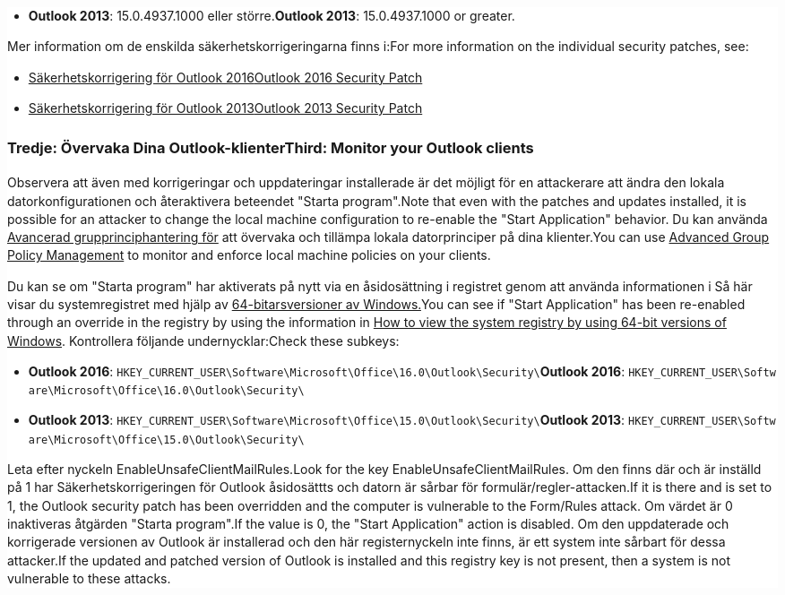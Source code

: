- <span data-ttu-id="cd940-242">**Outlook 2013**: 15.0.4937.1000 eller större.</span><span class="sxs-lookup"><span data-stu-id="cd940-242">**Outlook 2013**: 15.0.4937.1000 or greater.</span></span>

<span data-ttu-id="cd940-243">Mer information om de enskilda säkerhetskorrigeringarna finns i:</span><span class="sxs-lookup"><span data-stu-id="cd940-243">For more information on the individual security patches, see:</span></span>

- [<span data-ttu-id="cd940-244">Säkerhetskorrigering för Outlook 2016</span><span class="sxs-lookup"><span data-stu-id="cd940-244">Outlook 2016 Security Patch</span></span>](https://support.microsoft.com/help/3191883)

- [<span data-ttu-id="cd940-245">Säkerhetskorrigering för Outlook 2013</span><span class="sxs-lookup"><span data-stu-id="cd940-245">Outlook 2013 Security Patch</span></span>](https://support.microsoft.com/help/3191938)

### <a name="third-monitor-your-outlook-clients"></a><span data-ttu-id="cd940-246">Tredje: Övervaka Dina Outlook-klienter</span><span class="sxs-lookup"><span data-stu-id="cd940-246">Third: Monitor your Outlook clients</span></span>

<span data-ttu-id="cd940-247">Observera att även med korrigeringar och uppdateringar installerade är det möjligt för en attackerare att ändra den lokala datorkonfigurationen och återaktivera beteendet "Starta program".</span><span class="sxs-lookup"><span data-stu-id="cd940-247">Note that even with the patches and updates installed, it is possible for an attacker to change the local machine configuration to re-enable the "Start Application" behavior.</span></span> <span data-ttu-id="cd940-248">Du kan använda [Avancerad grupprinciphantering för](/microsoft-desktop-optimization-pack/agpm/) att övervaka och tillämpa lokala datorprinciper på dina klienter.</span><span class="sxs-lookup"><span data-stu-id="cd940-248">You can use [Advanced Group Policy Management](/microsoft-desktop-optimization-pack/agpm/) to monitor and enforce local machine policies on your clients.</span></span>

<span data-ttu-id="cd940-249">Du kan se om "Starta program" har aktiverats på nytt via en åsidosättning i registret genom att använda informationen i Så här visar du systemregistret med hjälp av [64-bitarsversioner av Windows.](https://support.microsoft.com/help/305097)</span><span class="sxs-lookup"><span data-stu-id="cd940-249">You can see if "Start Application" has been re-enabled through an override in the registry by using the information in [How to view the system registry by using 64-bit versions of Windows](https://support.microsoft.com/help/305097).</span></span> <span data-ttu-id="cd940-250">Kontrollera följande undernycklar:</span><span class="sxs-lookup"><span data-stu-id="cd940-250">Check these subkeys:</span></span>

- <span data-ttu-id="cd940-251">**Outlook 2016**: `HKEY_CURRENT_USER\Software\Microsoft\Office\16.0\Outlook\Security\`</span><span class="sxs-lookup"><span data-stu-id="cd940-251">**Outlook 2016**: `HKEY_CURRENT_USER\Software\Microsoft\Office\16.0\Outlook\Security\`</span></span>

- <span data-ttu-id="cd940-252">**Outlook 2013**: `HKEY_CURRENT_USER\Software\Microsoft\Office\15.0\Outlook\Security\`</span><span class="sxs-lookup"><span data-stu-id="cd940-252">**Outlook 2013**: `HKEY_CURRENT_USER\Software\Microsoft\Office\15.0\Outlook\Security\`</span></span>

<span data-ttu-id="cd940-253">Leta efter nyckeln EnableUnsafeClientMailRules.</span><span class="sxs-lookup"><span data-stu-id="cd940-253">Look for the key EnableUnsafeClientMailRules.</span></span> <span data-ttu-id="cd940-254">Om den finns där och är inställd på 1 har Säkerhetskorrigeringen för Outlook åsidosättts och datorn är sårbar för formulär/regler-attacken.</span><span class="sxs-lookup"><span data-stu-id="cd940-254">If it is there and is set to 1, the Outlook security patch has been overridden and the computer is vulnerable to the Form/Rules attack.</span></span> <span data-ttu-id="cd940-255">Om värdet är 0 inaktiveras åtgärden "Starta program".</span><span class="sxs-lookup"><span data-stu-id="cd940-255">If the value is 0, the "Start Application" action is disabled.</span></span> <span data-ttu-id="cd940-256">Om den uppdaterade och korrigerade versionen av Outlook är installerad och den här registernyckeln inte finns, är ett system inte sårbart för dessa attacker.</span><span class="sxs-lookup"><span data-stu-id="cd940-256">If the updated and patched version of Outlook is installed and this registry key is not present, then a system is not vulnerable to these attacks.</span></span>
